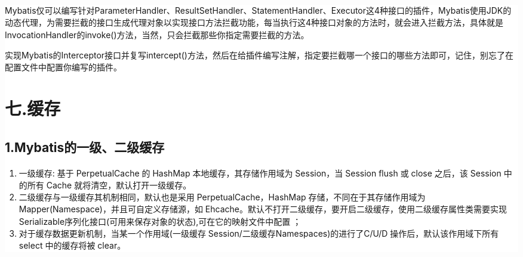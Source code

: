 Mybatis仅可以编写针对ParameterHandler、ResultSetHandler、StatementHandler、Executor这4种接口的插件，Mybatis使用JDK的动态代理，为需要拦截的接口生成代理对象以实现接口方法拦截功能，每当执行这4种接口对象的方法时，就会进入拦截方法，具体就是InvocationHandler的invoke()方法，当然，只会拦截那些你指定需要拦截的方法。

实现Mybatis的Interceptor接口并复写intercept()方法，然后在给插件编写注解，指定要拦截哪一个接口的哪些方法即可，记住，别忘了在配置文件中配置你编写的插件。

# 七.缓存

## 1.Mybatis的一级、二级缓存

1. 一级缓存: 基于 PerpetualCache 的 HashMap 本地缓存，其存储作用域为 Session，当 Session flush 或 close 之后，该 Session 中的所有 Cache 就将清空，默认打开一级缓存。
2. 二级缓存与一级缓存其机制相同，默认也是采用 PerpetualCache，HashMap 存储，不同在于其存储作用域为 Mapper(Namespace)，并且可自定义存储源，如 Ehcache。默认不打开二级缓存，要开启二级缓存，使用二级缓存属性类需要实现Serializable序列化接口(可用来保存对象的状态),可在它的映射文件中配置<cache/> ；
3. 对于缓存数据更新机制，当某一个作用域(一级缓存 Session/二级缓存Namespaces)的进行了C/U/D 操作后，默认该作用域下所有 select 中的缓存将被 clear。
